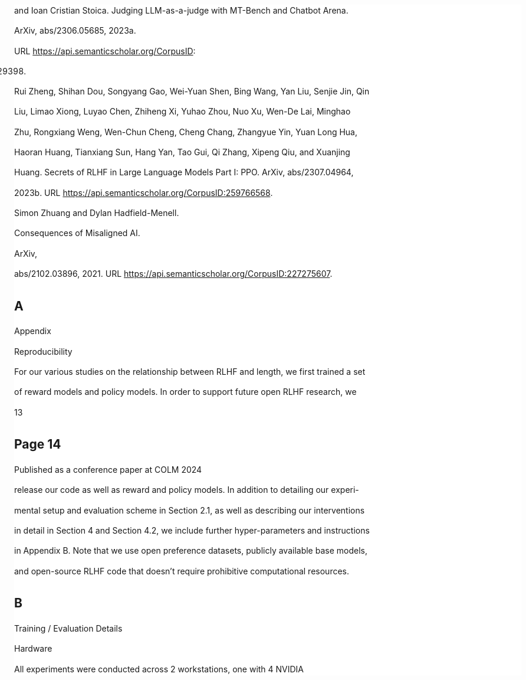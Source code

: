 and Ioan Cristian Stoica. Judging LLM-as-a-judge with MT-Bench and Chatbot Arena.

ArXiv, abs/2306.05685, 2023a.

URL https://api.semanticscholar.org/CorpusID:

259129398.

Rui Zheng, Shihan Dou, Songyang Gao, Wei-Yuan Shen, Bing Wang, Yan Liu, Senjie Jin, Qin

Liu, Limao Xiong, Luyao Chen, Zhiheng Xi, Yuhao Zhou, Nuo Xu, Wen-De Lai, Minghao

Zhu, Rongxiang Weng, Wen-Chun Cheng, Cheng Chang, Zhangyue Yin, Yuan Long Hua,

Haoran Huang, Tianxiang Sun, Hang Yan, Tao Gui, Qi Zhang, Xipeng Qiu, and Xuanjing

Huang. Secrets of RLHF in Large Language Models Part I: PPO. ArXiv, abs/2307.04964,

2023b. URL https://api.semanticscholar.org/CorpusID:259766568.

Simon Zhuang and Dylan Hadfield-Menell.

Consequences of Misaligned AI.

ArXiv,

abs/2102.03896, 2021. URL https://api.semanticscholar.org/CorpusID:227275607.

## A

Appendix

Reproducibility

For our various studies on the relationship between RLHF and length, we first trained a set

of reward models and policy models. In order to support future open RLHF research, we

13

## Page 14

Published as a conference paper at COLM 2024

release our code as well as reward and policy models. In addition to detailing our experi-

mental setup and evaluation scheme in Section 2.1, as well as describing our interventions

in detail in Section 4 and Section 4.2, we include further hyper-parameters and instructions

in Appendix B. Note that we use open preference datasets, publicly available base models,

and open-source RLHF code that doesn’t require prohibitive computational resources.

## B

Training / Evaluation Details

Hardware

All experiments were conducted across 2 workstations, one with 4 NVIDIA
